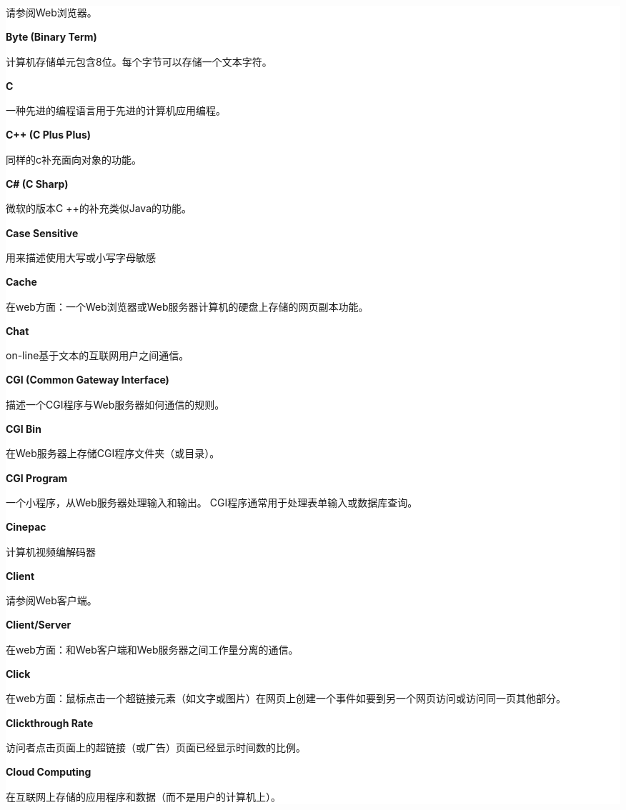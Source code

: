 请参阅Web浏览器。

**Byte (Binary Term)**

计算机存储单元包含8位。每个字节可以存储一个文本字符。

**C**

一种先进的编程语言用于先进的计算机应用编程。

**C++ (C Plus Plus)**

同样的c补充面向对象的功能。

**C# (C Sharp)**

微软的版本C ++的补充类似Java的功能。

**Case Sensitive**

用来描述使用大写或小写字母敏感

**Cache**

在web方面：一个Web浏览器或Web服务器计算机的硬盘上存储的网页副本功能。

**Chat**

on-line基于文本的互联网用户之间通信。

**CGI (Common Gateway Interface)**

描述一个CGI程序与Web服务器如何通信的规则。

**CGI Bin**

在Web服务器上存储CGI程序文件夹（或目录）。

**CGI Program**

一个小程序，从Web服务器处理输入和输出。 CGI程序通常用于处理表单输入或数据库查询。

**Cinepac**

计算机视频编解码器

**Client**

请参阅Web客户端。

**Client/Server**

在web方面：和Web客户端和Web服务器之间工作量分离的通信。

**Click**

在web方面：鼠标点击一个超链接元素（如文字或图片）在网页上创建一个事件如要到另一个网页访问或访问同一页其他部分。

**Clickthrough Rate**

访问者点击页面上的超链接（或广告）页面已经显示时间数的比例。

**Cloud Computing**

在互联网上存储的应用程序和数据（而不是用户的计算机上）。
